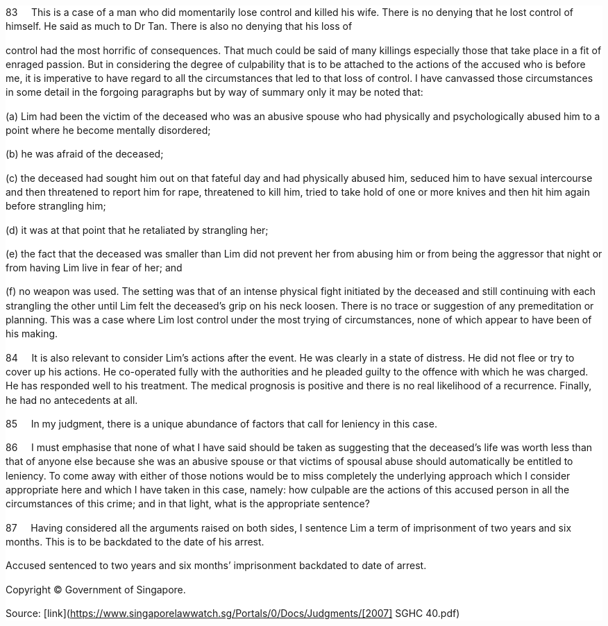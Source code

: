 83     This is a case of a man who did momentarily lose control and killed his wife. There is no denying that he lost control of himself. He said as much to Dr Tan. There is also no denying that his loss of 


control had the most horrific of consequences. That much could be said of many killings especially those that take place in a fit of enraged passion. But in considering the degree of culpability that is to be attached to the actions of the accused who is before me, it is imperative to have regard to all the circumstances that led to that loss of control. I have canvassed those circumstances in some detail in the forgoing paragraphs but by way of summary only it may be noted that: 

 (a) Lim had been the victim of the deceased who was an abusive spouse who had physically and psychologically abused him to a point where he become mentally disordered; 

 (b) he was afraid of the deceased; 

 (c) the deceased had sought him out on that fateful day and had physically abused him, seduced him to have sexual intercourse and then threatened to report him for rape, threatened to kill him, tried to take hold of one or more knives and then hit him again before strangling him; 

 (d) it was at that point that he retaliated by strangling her; 

 (e) the fact that the deceased was smaller than Lim did not prevent her from abusing him or from being the aggressor that night or from having Lim live in fear of her; and 

 (f) no weapon was used. The setting was that of an intense physical fight initiated by the deceased and still continuing with each strangling the other until Lim felt the deceased’s grip on his neck loosen. There is no trace or suggestion of any premeditation or planning. This was a case where Lim lost control under the most trying of circumstances, none of which appear to have been of his making. 

84     It is also relevant to consider Lim’s actions after the event. He was clearly in a state of distress. He did not flee or try to cover up his actions. He co-operated fully with the authorities and he pleaded guilty to the offence with which he was charged. He has responded well to his treatment. The medical prognosis is positive and there is no real likelihood of a recurrence. Finally, he had no antecedents at all. 

85     In my judgment, there is a unique abundance of factors that call for leniency in this case. 

86     I must emphasise that none of what I have said should be taken as suggesting that the deceased’s life was worth less than that of anyone else because she was an abusive spouse or that victims of spousal abuse should automatically be entitled to leniency. To come away with either of those notions would be to miss completely the underlying approach which I consider appropriate here and which I have taken in this case, namely: how culpable are the actions of this accused person in all the circumstances of this crime; and in that light, what is the appropriate sentence? 

87     Having considered all the arguments raised on both sides, I sentence Lim a term of imprisonment of two years and six months. This is to be backdated to the date of his arrest. 

Accused sentenced to two years and six months’ imprisonment backdated to date of arrest. 

 Copyright © Government of Singapore. 


Source: [link](https://www.singaporelawwatch.sg/Portals/0/Docs/Judgments/[2007] SGHC 40.pdf)
